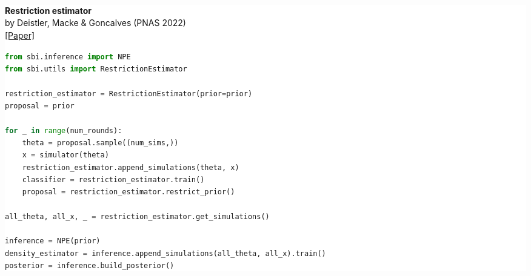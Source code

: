 **Restriction estimator**<br>by Deistler, Macke & Goncalves (PNAS 2022) <br>[[Paper]](https://www.pnas.org/doi/10.1073/pnas.2207632119)



```python
from sbi.inference import NPE
from sbi.utils import RestrictionEstimator

restriction_estimator = RestrictionEstimator(prior=prior)
proposal = prior

for _ in range(num_rounds):
    theta = proposal.sample((num_sims,))
    x = simulator(theta)
    restriction_estimator.append_simulations(theta, x)
    classifier = restriction_estimator.train()
    proposal = restriction_estimator.restrict_prior()

all_theta, all_x, _ = restriction_estimator.get_simulations()

inference = NPE(prior)
density_estimator = inference.append_simulations(all_theta, all_x).train()
posterior = inference.build_posterior()
```
